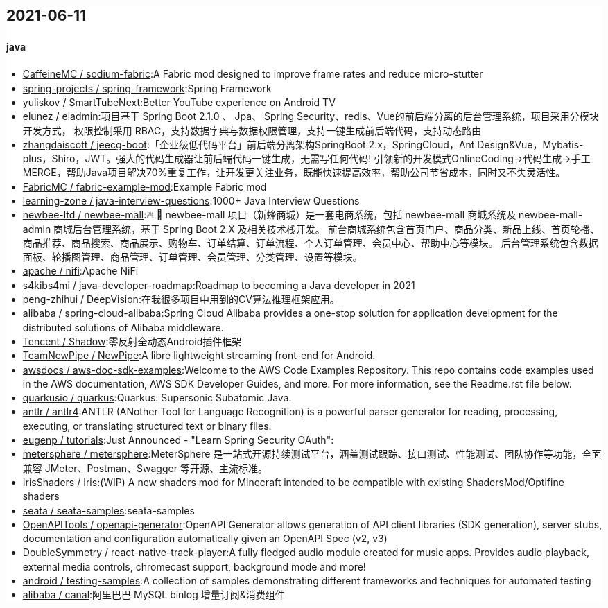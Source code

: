 ## 2021-06-11

#### java
* [CaffeineMC / sodium-fabric](https://github.com/CaffeineMC/sodium-fabric):A Fabric mod designed to improve frame rates and reduce micro-stutter
* [spring-projects / spring-framework](https://github.com/spring-projects/spring-framework):Spring Framework
* [yuliskov / SmartTubeNext](https://github.com/yuliskov/SmartTubeNext):Better YouTube experience on Android TV
* [elunez / eladmin](https://github.com/elunez/eladmin):项目基于 Spring Boot 2.1.0 、 Jpa、 Spring Security、redis、Vue的前后端分离的后台管理系统，项目采用分模块开发方式， 权限控制采用 RBAC，支持数据字典与数据权限管理，支持一键生成前后端代码，支持动态路由
* [zhangdaiscott / jeecg-boot](https://github.com/zhangdaiscott/jeecg-boot):「企业级低代码平台」前后端分离架构SpringBoot 2.x，SpringCloud，Ant Design&Vue，Mybatis-plus，Shiro，JWT。强大的代码生成器让前后端代码一键生成，无需写任何代码! 引领新的开发模式OnlineCoding->代码生成->手工MERGE，帮助Java项目解决70%重复工作，让开发更关注业务，既能快速提高效率，帮助公司节省成本，同时又不失灵活性。
* [FabricMC / fabric-example-mod](https://github.com/FabricMC/fabric-example-mod):Example Fabric mod
* [learning-zone / java-interview-questions](https://github.com/learning-zone/java-interview-questions):1000+ Java Interview Questions
* [newbee-ltd / newbee-mall](https://github.com/newbee-ltd/newbee-mall):🔥
🎉
newbee-mall 项目（新蜂商城）是一套电商系统，包括 newbee-mall 商城系统及 newbee-mall-admin 商城后台管理系统，基于 Spring Boot 2.X 及相关技术栈开发。 前台商城系统包含首页门户、商品分类、新品上线、首页轮播、商品推荐、商品搜索、商品展示、购物车、订单结算、订单流程、个人订单管理、会员中心、帮助中心等模块。 后台管理系统包含数据面板、轮播图管理、商品管理、订单管理、会员管理、分类管理、设置等模块。
* [apache / nifi](https://github.com/apache/nifi):Apache NiFi
* [s4kibs4mi / java-developer-roadmap](https://github.com/s4kibs4mi/java-developer-roadmap):Roadmap to becoming a Java developer in 2021
* [peng-zhihui / DeepVision](https://github.com/peng-zhihui/DeepVision):在我很多项目中用到的CV算法推理框架应用。
* [alibaba / spring-cloud-alibaba](https://github.com/alibaba/spring-cloud-alibaba):Spring Cloud Alibaba provides a one-stop solution for application development for the distributed solutions of Alibaba middleware.
* [Tencent / Shadow](https://github.com/Tencent/Shadow):零反射全动态Android插件框架
* [TeamNewPipe / NewPipe](https://github.com/TeamNewPipe/NewPipe):A libre lightweight streaming front-end for Android.
* [awsdocs / aws-doc-sdk-examples](https://github.com/awsdocs/aws-doc-sdk-examples):Welcome to the AWS Code Examples Repository. This repo contains code examples used in the AWS documentation, AWS SDK Developer Guides, and more. For more information, see the Readme.rst file below.
* [quarkusio / quarkus](https://github.com/quarkusio/quarkus):Quarkus: Supersonic Subatomic Java.
* [antlr / antlr4](https://github.com/antlr/antlr4):ANTLR (ANother Tool for Language Recognition) is a powerful parser generator for reading, processing, executing, or translating structured text or binary files.
* [eugenp / tutorials](https://github.com/eugenp/tutorials):Just Announced - "Learn Spring Security OAuth":
* [metersphere / metersphere](https://github.com/metersphere/metersphere):MeterSphere 是一站式开源持续测试平台，涵盖测试跟踪、接口测试、性能测试、团队协作等功能，全面兼容 JMeter、Postman、Swagger 等开源、主流标准。
* [IrisShaders / Iris](https://github.com/IrisShaders/Iris):(WIP) A new shaders mod for Minecraft intended to be compatible with existing ShadersMod/Optifine shaders
* [seata / seata-samples](https://github.com/seata/seata-samples):seata-samples
* [OpenAPITools / openapi-generator](https://github.com/OpenAPITools/openapi-generator):OpenAPI Generator allows generation of API client libraries (SDK generation), server stubs, documentation and configuration automatically given an OpenAPI Spec (v2, v3)
* [DoubleSymmetry / react-native-track-player](https://github.com/DoubleSymmetry/react-native-track-player):A fully fledged audio module created for music apps. Provides audio playback, external media controls, chromecast support, background mode and more!
* [android / testing-samples](https://github.com/android/testing-samples):A collection of samples demonstrating different frameworks and techniques for automated testing
* [alibaba / canal](https://github.com/alibaba/canal):阿里巴巴 MySQL binlog 增量订阅&消费组件
